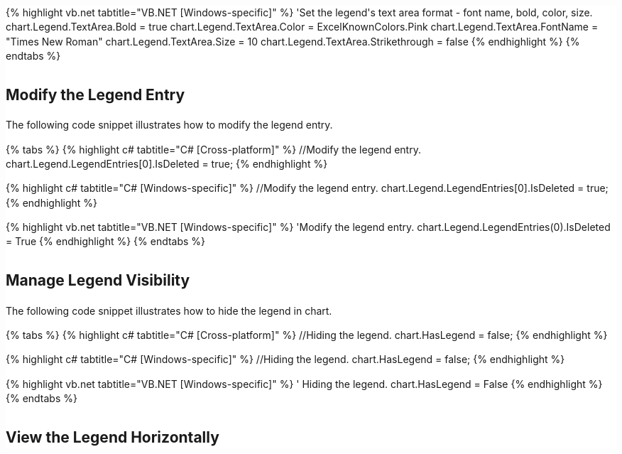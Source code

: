 {% highlight vb.net tabtitle="VB.NET [Windows-specific]" %}
'Set the legend's text area format - font name, bold, color, size.
chart.Legend.TextArea.Bold = true
chart.Legend.TextArea.Color = ExcelKnownColors.Pink
chart.Legend.TextArea.FontName = "Times New Roman"
chart.Legend.TextArea.Size = 10
chart.Legend.TextArea.Strikethrough = false
{% endhighlight %}
{% endtabs %}

## Modify the Legend Entry

The following code snippet illustrates how to modify the legend entry.

{% tabs %}
{% highlight c# tabtitle="C# [Cross-platform]" %}
//Modify the legend entry.
chart.Legend.LegendEntries[0].IsDeleted = true;
{% endhighlight %}

{% highlight c# tabtitle="C# [Windows-specific]" %}
//Modify the legend entry.
chart.Legend.LegendEntries[0].IsDeleted = true;
{% endhighlight %}

{% highlight vb.net tabtitle="VB.NET [Windows-specific]" %}
'Modify the legend entry.
chart.Legend.LegendEntries(0).IsDeleted = True
{% endhighlight %}
{% endtabs %}

## Manage Legend Visibility

The following code snippet illustrates how to hide the legend in chart.

{% tabs %}
{% highlight c# tabtitle="C# [Cross-platform]" %}
//Hiding the legend.
chart.HasLegend = false;
{% endhighlight %}

{% highlight c# tabtitle="C# [Windows-specific]" %}
//Hiding the legend.
chart.HasLegend = false;
{% endhighlight %}

{% highlight vb.net tabtitle="VB.NET [Windows-specific]" %}
' Hiding the legend.
chart.HasLegend = False
{% endhighlight %}
{% endtabs %}

## View the Legend Horizontally
